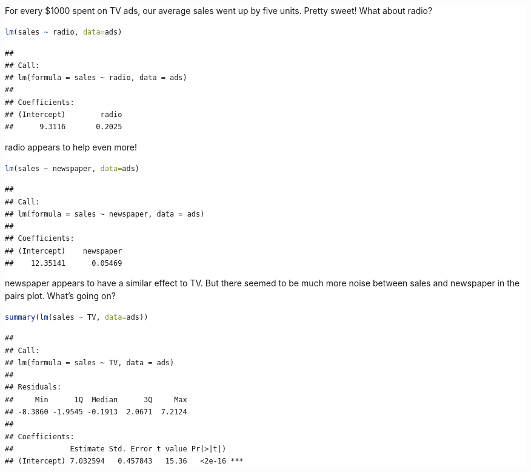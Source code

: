 For every $1000 spent on TV ads, our average sales went up by five
units. Pretty sweet! What about radio?

``` r
lm(sales ~ radio, data=ads)
```

    ## 
    ## Call:
    ## lm(formula = sales ~ radio, data = ads)
    ## 
    ## Coefficients:
    ## (Intercept)        radio  
    ##      9.3116       0.2025

radio appears to help even more!

``` r
lm(sales ~ newspaper, data=ads)
```

    ## 
    ## Call:
    ## lm(formula = sales ~ newspaper, data = ads)
    ## 
    ## Coefficients:
    ## (Intercept)    newspaper  
    ##    12.35141      0.05469

newspaper appears to have a similar effect to TV. But there seemed to be
much more noise between sales and newspaper in the pairs plot. What’s
going on?

``` r
summary(lm(sales ~ TV, data=ads))
```

    ## 
    ## Call:
    ## lm(formula = sales ~ TV, data = ads)
    ## 
    ## Residuals:
    ##     Min      1Q  Median      3Q     Max 
    ## -8.3860 -1.9545 -0.1913  2.0671  7.2124 
    ## 
    ## Coefficients:
    ##             Estimate Std. Error t value Pr(>|t|)    
    ## (Intercept) 7.032594   0.457843   15.36   <2e-16 ***